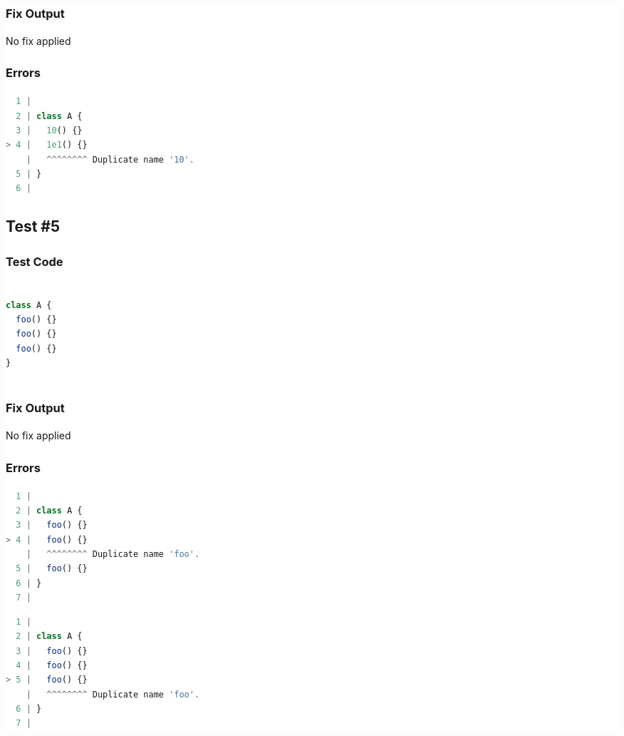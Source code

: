 ### Fix Output

No fix applied

### Errors


```ts
  1 |
  2 | class A {
  3 |   10() {}
> 4 |   1e1() {}
    |   ^^^^^^^^ Duplicate name '10'.
  5 | }
  6 |       
```

## Test #5

### Test Code


```ts

class A {
  foo() {}
  foo() {}
  foo() {}
}
      
```

### Fix Output

No fix applied

### Errors


```ts
  1 |
  2 | class A {
  3 |   foo() {}
> 4 |   foo() {}
    |   ^^^^^^^^ Duplicate name 'foo'.
  5 |   foo() {}
  6 | }
  7 |       
```


```ts
  1 |
  2 | class A {
  3 |   foo() {}
  4 |   foo() {}
> 5 |   foo() {}
    |   ^^^^^^^^ Duplicate name 'foo'.
  6 | }
  7 |       
```
